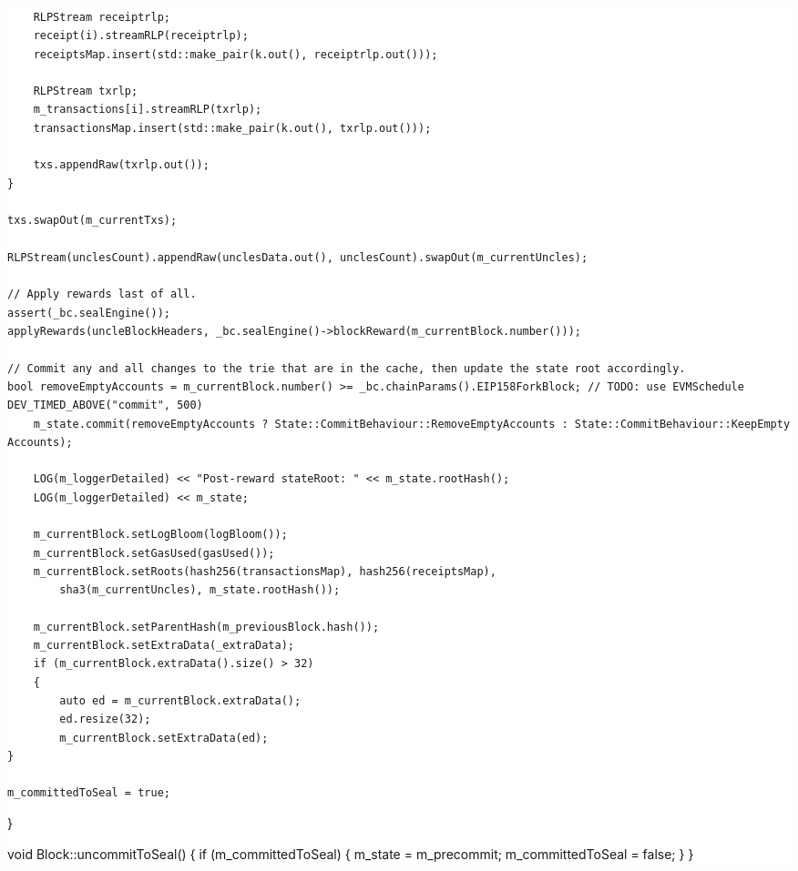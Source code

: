         RLPStream receiptrlp;
        receipt(i).streamRLP(receiptrlp);
        receiptsMap.insert(std::make_pair(k.out(), receiptrlp.out()));

        RLPStream txrlp;
        m_transactions[i].streamRLP(txrlp);
        transactionsMap.insert(std::make_pair(k.out(), txrlp.out()));

        txs.appendRaw(txrlp.out());
    }

    txs.swapOut(m_currentTxs);

    RLPStream(unclesCount).appendRaw(unclesData.out(), unclesCount).swapOut(m_currentUncles);

    // Apply rewards last of all.
    assert(_bc.sealEngine());
    applyRewards(uncleBlockHeaders, _bc.sealEngine()->blockReward(m_currentBlock.number()));

    // Commit any and all changes to the trie that are in the cache, then update the state root accordingly.
    bool removeEmptyAccounts = m_currentBlock.number() >= _bc.chainParams().EIP158ForkBlock; // TODO: use EVMSchedule
    DEV_TIMED_ABOVE("commit", 500)
        m_state.commit(removeEmptyAccounts ? State::CommitBehaviour::RemoveEmptyAccounts : State::CommitBehaviour::KeepEmptyAccounts);

        LOG(m_loggerDetailed) << "Post-reward stateRoot: " << m_state.rootHash();
        LOG(m_loggerDetailed) << m_state;

        m_currentBlock.setLogBloom(logBloom());
        m_currentBlock.setGasUsed(gasUsed());
        m_currentBlock.setRoots(hash256(transactionsMap), hash256(receiptsMap),
            sha3(m_currentUncles), m_state.rootHash());

        m_currentBlock.setParentHash(m_previousBlock.hash());
        m_currentBlock.setExtraData(_extraData);
        if (m_currentBlock.extraData().size() > 32)
        {
            auto ed = m_currentBlock.extraData();
            ed.resize(32);
            m_currentBlock.setExtraData(ed);
    }

    m_committedToSeal = true;
}

void Block::uncommitToSeal()
{
    if (m_committedToSeal)
    {
        m_state = m_precommit;
        m_committedToSeal = false;
    }
}
